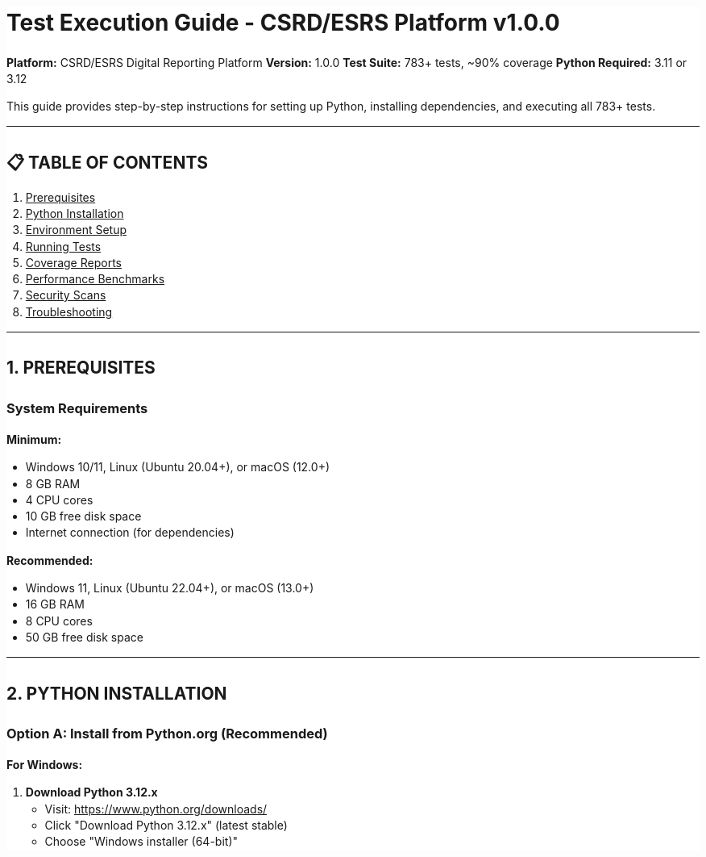 # Test Execution Guide - CSRD/ESRS Platform v1.0.0

**Platform:** CSRD/ESRS Digital Reporting Platform
**Version:** 1.0.0
**Test Suite:** 783+ tests, ~90% coverage
**Python Required:** 3.11 or 3.12

This guide provides step-by-step instructions for setting up Python, installing dependencies, and executing all 783+ tests.

---

## 📋 **TABLE OF CONTENTS**

1. [Prerequisites](#prerequisites)
2. [Python Installation](#python-installation)
3. [Environment Setup](#environment-setup)
4. [Running Tests](#running-tests)
5. [Coverage Reports](#coverage-reports)
6. [Performance Benchmarks](#performance-benchmarks)
7. [Security Scans](#security-scans)
8. [Troubleshooting](#troubleshooting)

---

## 1. PREREQUISITES

### System Requirements

**Minimum:**
- Windows 10/11, Linux (Ubuntu 20.04+), or macOS (12.0+)
- 8 GB RAM
- 4 CPU cores
- 10 GB free disk space
- Internet connection (for dependencies)

**Recommended:**
- Windows 11, Linux (Ubuntu 22.04+), or macOS (13.0+)
- 16 GB RAM
- 8 CPU cores
- 50 GB free disk space

---

## 2. PYTHON INSTALLATION

### Option A: Install from Python.org (Recommended)

**For Windows:**

1. **Download Python 3.12.x**
   - Visit: https://www.python.org/downloads/
   - Click "Download Python 3.12.x" (latest stable)
   - Choose "Windows installer (64-bit)"
